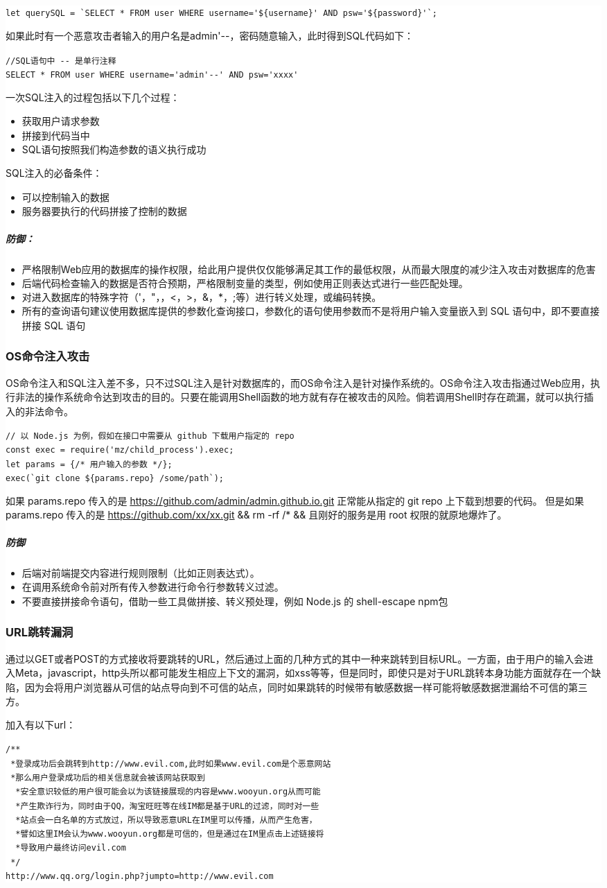 ```
let querySQL = `SELECT * FROM user WHERE username='${username}' AND psw='${password}'`;
```
如果此时有一个恶意攻击者输入的用户名是admin'--，密码随意输入，此时得到SQL代码如下：

```
//SQL语句中 -- 是单行注释
SELECT * FROM user WHERE username='admin'--' AND psw='xxxx'
```
一次SQL注入的过程包括以下几个过程：
- 获取用户请求参数
- 拼接到代码当中
- SQL语句按照我们构造参数的语义执行成功

SQL注入的必备条件：
- 可以控制输入的数据
- 服务器要执行的代码拼接了控制的数据


##### 防御：
- 严格限制Web应用的数据库的操作权限，给此用户提供仅仅能够满足其工作的最低权限，从而最大限度的减少注入攻击对数据库的危害
- 后端代码检查输入的数据是否符合预期，严格限制变量的类型，例如使用正则表达式进行一些匹配处理。
- 对进入数据库的特殊字符（'，"，，<，>，&，*，;等）进行转义处理，或编码转换。
- 所有的查询语句建议使用数据库提供的参数化查询接口，参数化的语句使用参数而不是将用户输入变量嵌入到 SQL 语句中，即不要直接拼接 SQL 语句


### OS命令注入攻击
OS命令注入和SQL注入差不多，只不过SQL注入是针对数据库的，而OS命令注入是针对操作系统的。OS命令注入攻击指通过Web应用，执行非法的操作系统命令达到攻击的目的。只要在能调用Shell函数的地方就有存在被攻击的风险。倘若调用Shell时存在疏漏，就可以执行插入的非法命令。


```
// 以 Node.js 为例，假如在接口中需要从 github 下载用户指定的 repo
const exec = require('mz/child_process').exec;
let params = {/* 用户输入的参数 */};
exec(`git clone ${params.repo} /some/path`);
```
如果 params.repo 传入的是 https://github.com/admin/admin.github.io.git 正常能从指定的 git repo 上下载到想要的代码。
但是如果 params.repo 传入的是 https://github.com/xx/xx.git && rm -rf /* && 且刚好的服务是用 root 权限的就原地爆炸了。

##### 防御
- 后端对前端提交内容进行规则限制（比如正则表达式）。
- 在调用系统命令前对所有传入参数进行命令行参数转义过滤。
- 不要直接拼接命令语句，借助一些工具做拼接、转义预处理，例如 Node.js 的 shell-escape npm包


### URL跳转漏洞

通过以GET或者POST的方式接收将要跳转的URL，然后通过上面的几种方式的其中一种来跳转到目标URL。一方面，由于用户的输入会进入Meta，javascript，http头所以都可能发生相应上下文的漏洞，如xss等等，但是同时，即使只是对于URL跳转本身功能方面就存在一个缺陷，因为会将用户浏览器从可信的站点导向到不可信的站点，同时如果跳转的时候带有敏感数据一样可能将敏感数据泄漏给不可信的第三方。

加入有以下url：

```
/**
 *登录成功后会跳转到http://www.evil.com,此时如果www.evil.com是个恶意网站
 *那么用户登录成功后的相关信息就会被该网站获取到
  *安全意识较低的用户很可能会以为该链接展现的内容是www.wooyun.org从而可能
  *产生欺诈行为，同时由于QQ，淘宝旺旺等在线IM都是基于URL的过滤，同时对一些
  *站点会一白名单的方式放过，所以导致恶意URL在IM里可以传播，从而产生危害，
  *譬如这里IM会认为www.wooyun.org都是可信的，但是通过在IM里点击上述链接将
  *导致用户最终访问evil.com
 */
http://www.qq.org/login.php?jumpto=http://www.evil.com 
```
